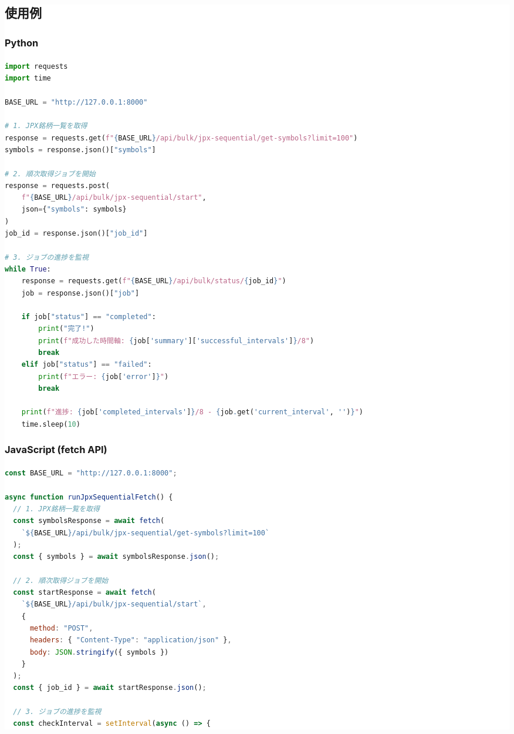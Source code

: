 ## 使用例

### Python

```python
import requests
import time

BASE_URL = "http://127.0.0.1:8000"

# 1. JPX銘柄一覧を取得
response = requests.get(f"{BASE_URL}/api/bulk/jpx-sequential/get-symbols?limit=100")
symbols = response.json()["symbols"]

# 2. 順次取得ジョブを開始
response = requests.post(
    f"{BASE_URL}/api/bulk/jpx-sequential/start",
    json={"symbols": symbols}
)
job_id = response.json()["job_id"]

# 3. ジョブの進捗を監視
while True:
    response = requests.get(f"{BASE_URL}/api/bulk/status/{job_id}")
    job = response.json()["job"]

    if job["status"] == "completed":
        print("完了!")
        print(f"成功した時間軸: {job['summary']['successful_intervals']}/8")
        break
    elif job["status"] == "failed":
        print(f"エラー: {job['error']}")
        break

    print(f"進捗: {job['completed_intervals']}/8 - {job.get('current_interval', '')}")
    time.sleep(10)
```

### JavaScript (fetch API)

```javascript
const BASE_URL = "http://127.0.0.1:8000";

async function runJpxSequentialFetch() {
  // 1. JPX銘柄一覧を取得
  const symbolsResponse = await fetch(
    `${BASE_URL}/api/bulk/jpx-sequential/get-symbols?limit=100`
  );
  const { symbols } = await symbolsResponse.json();

  // 2. 順次取得ジョブを開始
  const startResponse = await fetch(
    `${BASE_URL}/api/bulk/jpx-sequential/start`,
    {
      method: "POST",
      headers: { "Content-Type": "application/json" },
      body: JSON.stringify({ symbols })
    }
  );
  const { job_id } = await startResponse.json();

  // 3. ジョブの進捗を監視
  const checkInterval = setInterval(async () => {
```